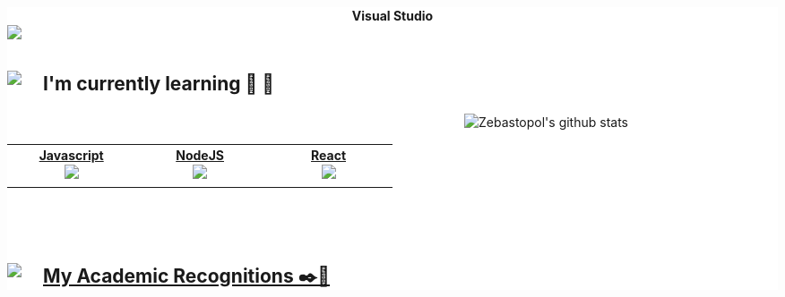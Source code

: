 <td align="center" width="20%">
<span><b><center>Visual Studio</center></b></span> 
<img height=65px src="https://raw.githubusercontent.com/devicons/devicon/1119b9f84c0290e0f0b38982099a2bd027a48bf1/icons/visualstudio/visualstudio-plain.svg"> 
</td>
</tr>
  </table>
  </tbody>
  </div>
  
    
<br>
<div id="body1" align="left" style="text-align: right" >
  <p><img  align="left" src="https://github.com/Zebastopol/pics_projects/blob/Documentaci%C3%B3n/images/androidpin.png?raw=true"  width="40"></p>
  <p><h2 align="left"> I'm currently learning 🍃 🚀
  </h2></p>
</div>

<p> 
  <a href="https://github.com/Zebastopol?tab=repositories">
    <img width="350"   align="right" alt="Zebastopol's github stats" 
         src="https://github-readme-stats.vercel.app/api?username=zebastopol&show_icons=true&theme=algolia&count_private=true" />
    

<div >
  <br>
<table>
<tbody>
 <tr>
<td align="center" width="20%">
<span><b><center>Javascript</center></b></span> 
<img height=60px src="https://raw.githubusercontent.com/devicons/devicon/1119b9f84c0290e0f0b38982099a2bd027a48bf1/icons/javascript/javascript-original.svg"> 
</td>

<td align="center" width="20%">
<span><b><center>NodeJS</center></b></span> 
<img height=60px src="https://raw.githubusercontent.com/devicons/devicon/1119b9f84c0290e0f0b38982099a2bd027a48bf1/icons/nodejs/nodejs-plain.svg"> 
</td>

<td align="center" width="20%">
<span><b><center>React</center></b></span> 
<img height=60px src="https://raw.githubusercontent.com/devicons/devicon/1119b9f84c0290e0f0b38982099a2bd027a48bf1/icons/react/react-original.svg"> 
</td>
</tr>
  </table>
  </tbody>
  </div>
  
<br>
  <br>
<div id="body1" align="left" style="text-align: right" >
  <p><img  align="left" src="https://github.com/Zebastopol/pics_projects/blob/Documentaci%C3%B3n/images/androidpin.png?raw=true"  width="40"></p>
  <p><h2 align="left">My Academic Recognitions ✒️🥇
  </h2></p>
</div>
